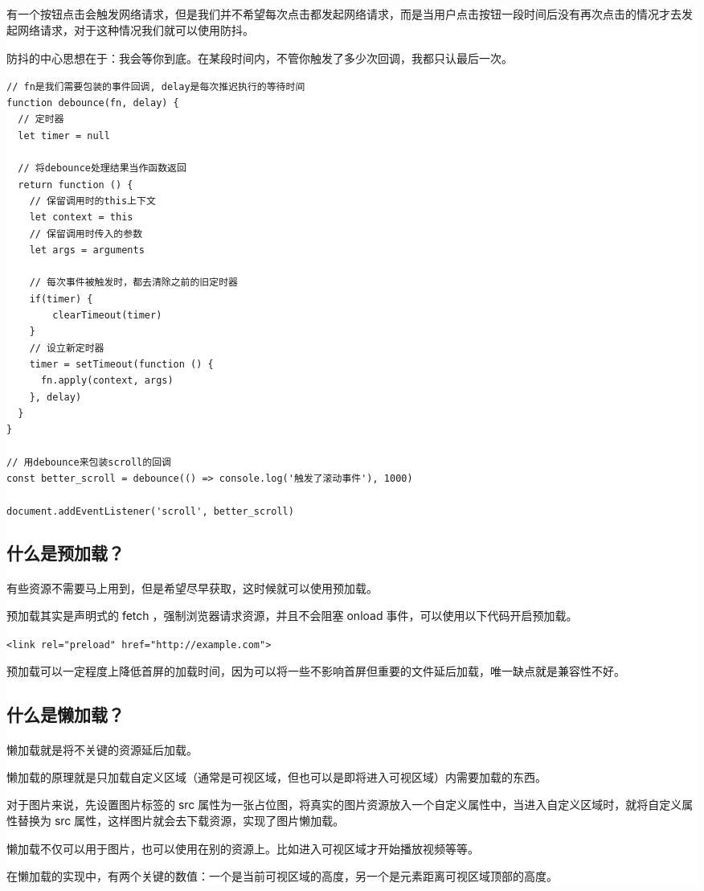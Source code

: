 ```
```
有一个按钮点击会触发网络请求，但是我们并不希望每次点击都发起网络请求，而是当用户点击按钮一段时间后没有再次点击的情况才去发起网络请求，对于这种情况我们就可以使用防抖。

防抖的中心思想在于：我会等你到底。在某段时间内，不管你触发了多少次回调，我都只认最后一次。
```
// fn是我们需要包装的事件回调, delay是每次推迟执行的等待时间
function debounce(fn, delay) {
  // 定时器
  let timer = null
  
  // 将debounce处理结果当作函数返回
  return function () {
    // 保留调用时的this上下文
    let context = this
    // 保留调用时传入的参数
    let args = arguments

    // 每次事件被触发时，都去清除之前的旧定时器
    if(timer) {
        clearTimeout(timer)
    }
    // 设立新定时器
    timer = setTimeout(function () {
      fn.apply(context, args)
    }, delay)
  }
}

// 用debounce来包装scroll的回调
const better_scroll = debounce(() => console.log('触发了滚动事件'), 1000)

document.addEventListener('scroll', better_scroll)
```

## 什么是预加载？
有些资源不需要马上用到，但是希望尽早获取，这时候就可以使用预加载。

预加载其实是声明式的 fetch ，强制浏览器请求资源，并且不会阻塞 onload 事件，可以使用以下代码开启预加载。
```
<link rel="preload" href="http://example.com">
```
预加载可以一定程度上降低首屏的加载时间，因为可以将一些不影响首屏但重要的文件延后加载，唯一缺点就是兼容性不好。

## 什么是懒加载？
懒加载就是将不关键的资源延后加载。

懒加载的原理就是只加载自定义区域（通常是可视区域，但也可以是即将进入可视区域）内需要加载的东西。

对于图片来说，先设置图片标签的 src 属性为一张占位图，将真实的图片资源放入一个自定义属性中，当进入自定义区域时，就将自定义属性替换为 src 属性，这样图片就会去下载资源，实现了图片懒加载。

懒加载不仅可以用于图片，也可以使用在别的资源上。比如进入可视区域才开始播放视频等等。

在懒加载的实现中，有两个关键的数值：一个是当前可视区域的高度，另一个是元素距离可视区域顶部的高度。
